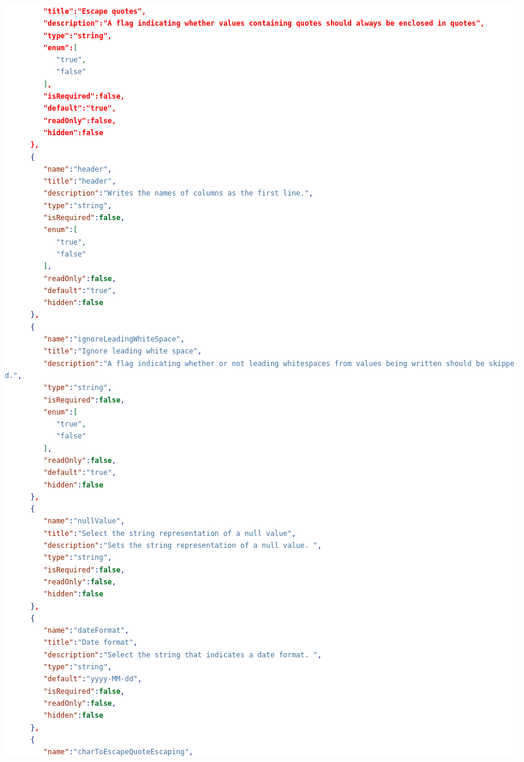 ```json
         "title":"Escape quotes",
         "description":"A flag indicating whether values containing quotes should always be enclosed in quotes",
         "type":"string",
         "enum":[
            "true",
            "false"
         ],
         "isRequired":false,
         "default":"true",
         "readOnly":false,
         "hidden":false
      },
      {
         "name":"header",
         "title":"header",
         "description":"Writes the names of columns as the first line.",
         "type":"string",
         "isRequired":false,
         "enum":[
            "true",
            "false"
         ],
         "readOnly":false,
         "default":"true",
         "hidden":false
      },
      {
         "name":"ignoreLeadingWhiteSpace",
         "title":"Ignore leading white space",
         "description":"A flag indicating whether or not leading whitespaces from values being written should be skipped.",
         "type":"string",
         "isRequired":false,
         "enum":[
            "true",
            "false"
         ],
         "readOnly":false,
         "default":"true",
         "hidden":false
      },
      {
         "name":"nullValue",
         "title":"Select the string representation of a null value",
         "description":"Sets the string representation of a null value. ",
         "type":"string",
         "isRequired":false,
         "readOnly":false,
         "hidden":false
      },
      {
         "name":"dateFormat",
         "title":"Date format",
         "description":"Select the string that indicates a date format. ",
         "type":"string",
         "default":"yyyy-MM-dd",
         "isRequired":false,
         "readOnly":false,
         "hidden":false
      },
      {
         "name":"charToEscapeQuoteEscaping",
```